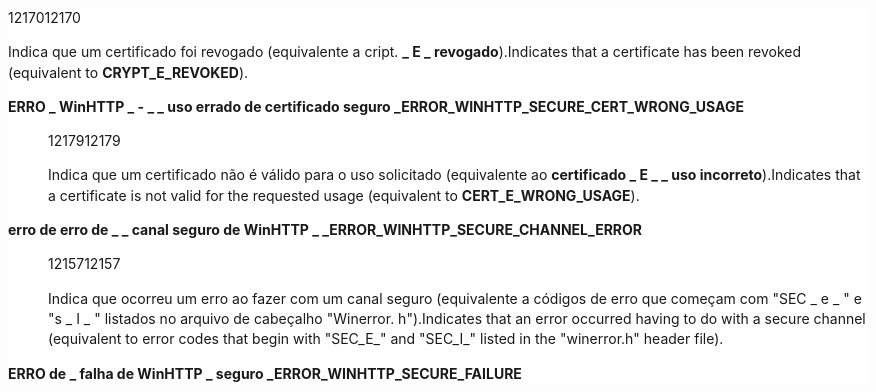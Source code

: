 <span data-ttu-id="4f7a8-233">12170</span><span class="sxs-lookup"><span data-stu-id="4f7a8-233">12170</span></span>
</dt> <dt>



<span data-ttu-id="4f7a8-234">Indica que um certificado foi revogado (equivalente a cript. **\_ E \_ revogado**).</span><span class="sxs-lookup"><span data-stu-id="4f7a8-234">Indicates that a certificate has been revoked (equivalent to **CRYPT\_E\_REVOKED**).</span></span>


</dt> </dl> </dd> <dt>

<span data-ttu-id="4f7a8-235"><span id="ERROR_WINHTTP_SECURE_CERT_WRONG_USAGE"></span><span id="error_winhttp_secure_cert_wrong_usage"></span>**ERRO \_ WinHTTP \_ - \_ \_ uso errado de certificado seguro \_**</span><span class="sxs-lookup"><span data-stu-id="4f7a8-235"><span id="ERROR_WINHTTP_SECURE_CERT_WRONG_USAGE"></span><span id="error_winhttp_secure_cert_wrong_usage"></span>**ERROR\_WINHTTP\_SECURE\_CERT\_WRONG\_USAGE**</span></span>
</dt> <dd> <dl> <dt>

<span data-ttu-id="4f7a8-236">12179</span><span class="sxs-lookup"><span data-stu-id="4f7a8-236">12179</span></span>
</dt> <dt>



<span data-ttu-id="4f7a8-237">Indica que um certificado não é válido para o uso solicitado (equivalente ao **certificado \_ E \_ \_ uso incorreto**).</span><span class="sxs-lookup"><span data-stu-id="4f7a8-237">Indicates that a certificate is not valid for the requested usage (equivalent to **CERT\_E\_WRONG\_USAGE**).</span></span>


</dt> </dl> </dd> <dt>

<span data-ttu-id="4f7a8-238"><span id="ERROR_WINHTTP_SECURE_CHANNEL_ERROR"></span><span id="error_winhttp_secure_channel_error"></span>**erro de erro de \_ \_ canal seguro de WinHTTP \_ \_**</span><span class="sxs-lookup"><span data-stu-id="4f7a8-238"><span id="ERROR_WINHTTP_SECURE_CHANNEL_ERROR"></span><span id="error_winhttp_secure_channel_error"></span>**ERROR\_WINHTTP\_SECURE\_CHANNEL\_ERROR**</span></span>
</dt> <dd> <dl> <dt>

<span data-ttu-id="4f7a8-239">12157</span><span class="sxs-lookup"><span data-stu-id="4f7a8-239">12157</span></span>
</dt> <dt>



<span data-ttu-id="4f7a8-240">Indica que ocorreu um erro ao fazer com um canal seguro (equivalente a códigos de erro que começam com "SEC \_ e \_ " e "s \_ I \_ " listados no arquivo de cabeçalho "Winerror. h").</span><span class="sxs-lookup"><span data-stu-id="4f7a8-240">Indicates that an error occurred having to do with a secure channel (equivalent to error codes that begin with "SEC\_E\_" and "SEC\_I\_" listed in the "winerror.h" header file).</span></span>


</dt> </dl> </dd> <dt>

<span data-ttu-id="4f7a8-241"><span id="ERROR_WINHTTP_SECURE_FAILURE"></span><span id="error_winhttp_secure_failure"></span>**ERRO de \_ falha de WinHTTP \_ seguro \_**</span><span class="sxs-lookup"><span data-stu-id="4f7a8-241"><span id="ERROR_WINHTTP_SECURE_FAILURE"></span><span id="error_winhttp_secure_failure"></span>**ERROR\_WINHTTP\_SECURE\_FAILURE**</span></span>
</dt> <dd> <dl> <dt>
